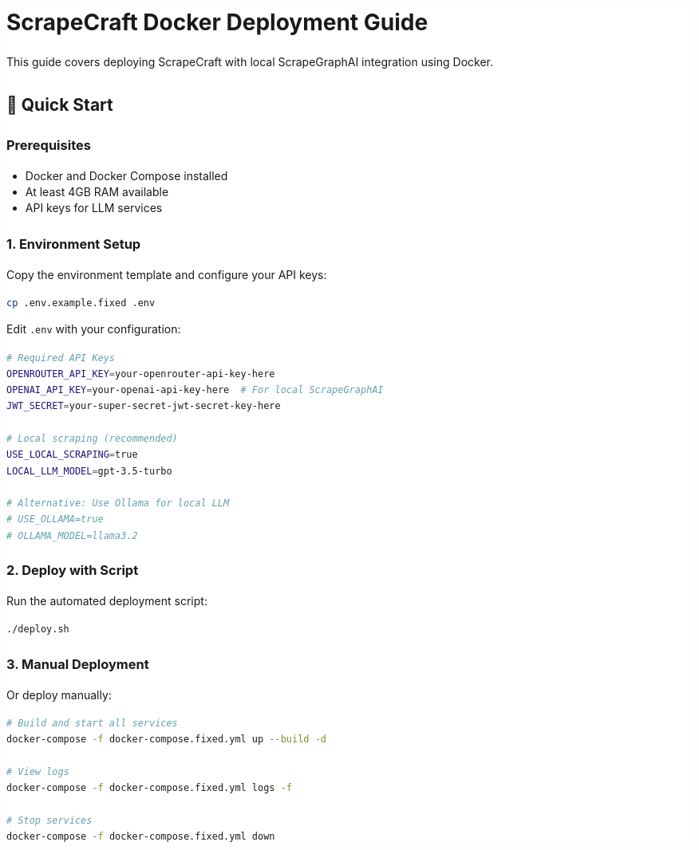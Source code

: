 # ScrapeCraft Docker Deployment Guide

This guide covers deploying ScrapeCraft with local ScrapeGraphAI integration using Docker.

## 🚀 Quick Start

### Prerequisites
- Docker and Docker Compose installed
- At least 4GB RAM available
- API keys for LLM services

### 1. Environment Setup
Copy the environment template and configure your API keys:

```bash
cp .env.example.fixed .env
```

Edit `.env` with your configuration:

```bash
# Required API Keys
OPENROUTER_API_KEY=your-openrouter-api-key-here
OPENAI_API_KEY=your-openai-api-key-here  # For local ScrapeGraphAI
JWT_SECRET=your-super-secret-jwt-secret-key-here

# Local scraping (recommended)
USE_LOCAL_SCRAPING=true
LOCAL_LLM_MODEL=gpt-3.5-turbo

# Alternative: Use Ollama for local LLM
# USE_OLLAMA=true
# OLLAMA_MODEL=llama3.2
```

### 2. Deploy with Script
Run the automated deployment script:

```bash
./deploy.sh
```

### 3. Manual Deployment
Or deploy manually:

```bash
# Build and start all services
docker-compose -f docker-compose.fixed.yml up --build -d

# View logs
docker-compose -f docker-compose.fixed.yml logs -f

# Stop services
docker-compose -f docker-compose.fixed.yml down
```
